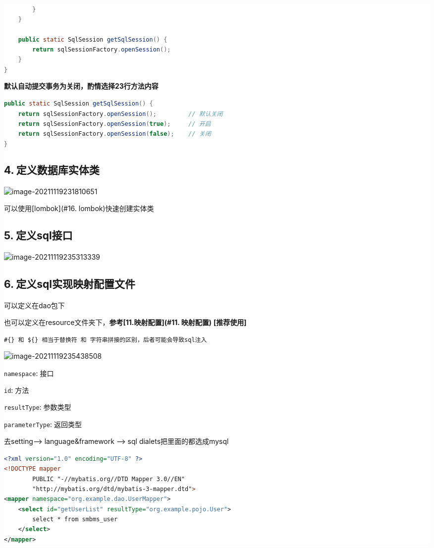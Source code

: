 ```java
        }
    }

    public static SqlSession getSqlSession() {
        return sqlSessionFactory.openSession();
    }
}
```

**默认自动提交事务为关闭，酌情选择23行方法内容**

```java
public static SqlSession getSqlSession() {
    return sqlSessionFactory.openSession();			// 默认关闭
    return sqlSessionFactory.openSession(true);		// 开启
    return sqlSessionFactory.openSession(false);	// 关闭
}
```

## 4. 定义数据库实体类

![image-20211119231810651](https://ytc-picgo.oss-cn-shanghai.aliyuncs.com/image-20211119231810651.png)

可以使用[lombok](#16. lombok)快速创建实体类

## 5. 定义sql接口

![image-20211119235313339](https://ytc-picgo.oss-cn-shanghai.aliyuncs.com/image-20211119235313339-16373371980791.png)

## 6. 定义sql实现映射配置文件

可以定义在dao包下

也可以定义在resource文件夹下，**参考[11.映射配置](#11. 映射配置)** **[推荐使用]**

```xml
#{} 和 ${} 相当于替换符 和 字符串拼接的区别，后者可能会导致sql注入
```

![image-20211119235438508](https://ytc-picgo.oss-cn-shanghai.aliyuncs.com/image-20211119235438508.png)

`namespace`: 接口

`id`: 方法

`resultType`: 参数类型

`parameterType`: 返回类型

去setting--> language&framework --> sql dialets把里面的都选成mysql

```xml
<?xml version="1.0" encoding="UTF-8" ?>
<!DOCTYPE mapper
        PUBLIC "-//mybatis.org//DTD Mapper 3.0//EN"
        "http://mybatis.org/dtd/mybatis-3-mapper.dtd">
<mapper namespace="org.example.dao.UserMapper">
    <select id="getUserList" resultType="org.example.pojo.User">
        select * from smbms_user
    </select>
</mapper>
```
